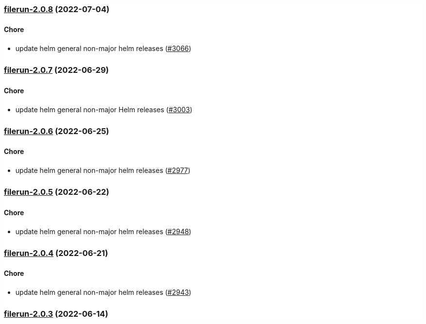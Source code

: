 

<a name="filerun-2.0.8"></a>
### [filerun-2.0.8](https://github.com/truecharts/apps/compare/filerun-2.0.7...filerun-2.0.8) (2022-07-04)

#### Chore

* update helm general non-major helm releases ([#3066](https://github.com/truecharts/apps/issues/3066))



<a name="filerun-2.0.7"></a>
### [filerun-2.0.7](https://github.com/truecharts/apps/compare/filerun-2.0.6...filerun-2.0.7) (2022-06-29)

#### Chore

* update helm general non-major Helm releases ([#3003](https://github.com/truecharts/apps/issues/3003))



<a name="filerun-2.0.6"></a>
### [filerun-2.0.6](https://github.com/truecharts/apps/compare/filerun-2.0.5...filerun-2.0.6) (2022-06-25)

#### Chore

* update helm general non-major helm releases ([#2977](https://github.com/truecharts/apps/issues/2977))



<a name="filerun-2.0.5"></a>
### [filerun-2.0.5](https://github.com/truecharts/apps/compare/filerun-2.0.4...filerun-2.0.5) (2022-06-22)

#### Chore

* update helm general non-major helm releases ([#2948](https://github.com/truecharts/apps/issues/2948))



<a name="filerun-2.0.4"></a>
### [filerun-2.0.4](https://github.com/truecharts/apps/compare/filerun-2.0.3...filerun-2.0.4) (2022-06-21)

#### Chore

* update helm general non-major helm releases ([#2943](https://github.com/truecharts/apps/issues/2943))



<a name="filerun-2.0.3"></a>
### [filerun-2.0.3](https://github.com/truecharts/apps/compare/filerun-2.0.2...filerun-2.0.3) (2022-06-14)
